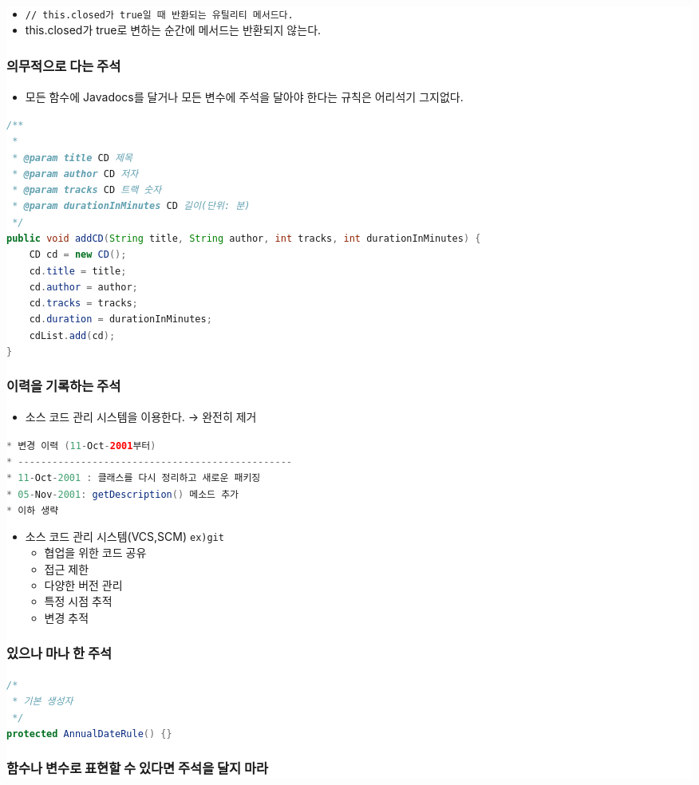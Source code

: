 - `// this.closed가 true일 때 반환되는 유틸리티 메서드다.`
- this.closed가 true로 변하는 순간에 메서드는 반환되지 않는다.

### 의무적으로 다는 주석

- 모든 함수에 Javadocs를 달거나 모든 변수에 주석을 달아야 한다는 규칙은 어리석기 그지없다.

```java
/**
 *
 * @param title CD 제목
 * @param author CD 저자
 * @param tracks CD 트랙 숫자
 * @param durationInMinutes CD 길이(단위: 분)
 */
public void addCD(String title, String author, int tracks, int durationInMinutes) {
    CD cd = new CD();
    cd.title = title;
    cd.author = author;
    cd.tracks = tracks;
    cd.duration = durationInMinutes;
    cdList.add(cd);
}
```

### 이력을 기록하는 주석

- 소스 코드 관리 시스템을 이용한다. → 완전히 제거

```java
* 변경 이력 (11-Oct-2001부터)
* ------------------------------------------------
* 11-Oct-2001 : 클래스를 다시 정리하고 새로운 패키징
* 05-Nov-2001: getDescription() 메소드 추가
* 이하 생략
```

- 소스 코드 관리 시스템(VCS,SCM) `ex)git`
    - 협업을 위한 코드 공유
    - 접근 제한
    - 다양한 버전 관리
    - 특정 시점 추적
    - 변경 추적

### 있으나 마나 한 주석

```java
/*
 * 기본 생성자
 */
protected AnnualDateRule() {}
```

### 함수나 변수로 표현할 수 있다면 주석을 달지 마라
